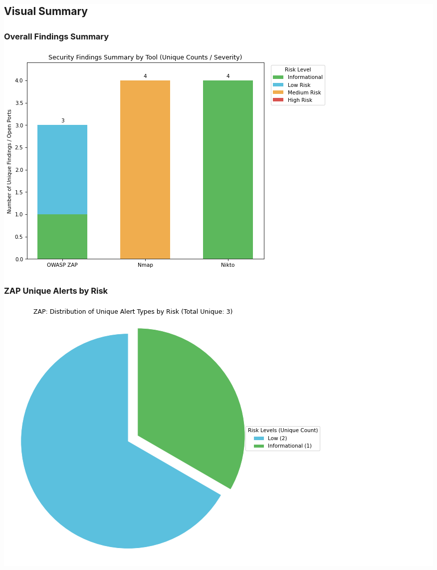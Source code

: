 


## Visual Summary

### Overall Findings Summary
![Overall Findings Summary](/scan_results/d39d0e8a-864e-4655-b459-b43124cdaded/0_summary_findings.png)

### ZAP Unique Alerts by Risk
![ZAP Unique Alerts by Risk](/scan_results/d39d0e8a-864e-4655-b459-b43124cdaded/1_zap_risk_distribution.png)
